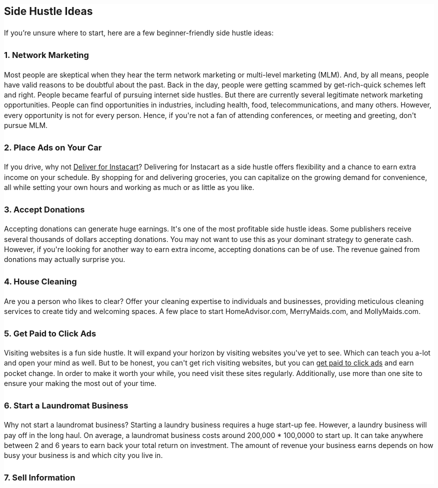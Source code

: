 ## Side Hustle Ideas

If you’re unsure where to start, here are a few beginner-friendly side hustle ideas:

### 1. Network Marketing

Most people are skeptical when they hear the term network marketing or multi-level marketing (MLM). And, by all means, people have valid reasons to be doubtful about the past. Back in the day, people were getting scammed by get-rich-quick schemes left and right. People became fearful of pursuing internet side hustles. But there are currently several legitimate network marketing opportunities. People can find opportunities in industries, including health, food, telecommunications, and many others. However, every opportunity is not for every person. Hence, if you're not a fan of attending conferences, or meeting and greeting, don't pursue MLM.

### 2. Place Ads on Your Car

If you drive, why not [Deliver for Instacart](/blog/deliver-for-instacart)? Delivering for Instacart as a side hustle offers flexibility and a chance to earn extra income on your schedule. By shopping for and delivering groceries, you can capitalize on the growing demand for convenience, all while setting your own hours and working as much or as little as you like.

### 3. Accept Donations

Accepting donations can generate huge earnings. It's one of the most profitable side hustle ideas. Some publishers receive several thousands of dollars accepting donations. You may not want to use this as your dominant strategy to generate cash. However, if you're looking for another way to earn extra income, accepting donations can be of use. The revenue gained from donations may actually surprise you.

### 4. House Cleaning

Are you a person who likes to clear? Offer your cleaning expertise to individuals and businesses, providing meticulous cleaning services to create tidy and welcoming spaces. A few place to start HomeAdvisor.com, MerryMaids.com, and MollyMaids.com.

### 5. Get Paid to Click Ads

Visiting websites is a fun side hustle. It will expand your horizon by visiting websites you've yet to see. Which can teach you a-lot and open your mind as well. But to be honest, you can't get rich visiting websites, but you can [get paid to click ads](/blog/get-paid-to-click-ads) and earn pocket change. In order to make it worth your while, you need visit these sites regularly. Additionally, use more than one site to ensure your making the most out of your time.

### 6. Start a Laundromat Business

Why not start a laundromat business? Starting a laundry business requires a huge start-up fee. However, a laundry business will pay off in the long haul. On average, a laundromat business costs around 200,000 \* 100,0000 to start up. It can take anywhere between 2 and 6 years to earn back your total return on investment. The amount of revenue your business earns depends on how busy your business is and which city you live in.

### 7. Sell Information
